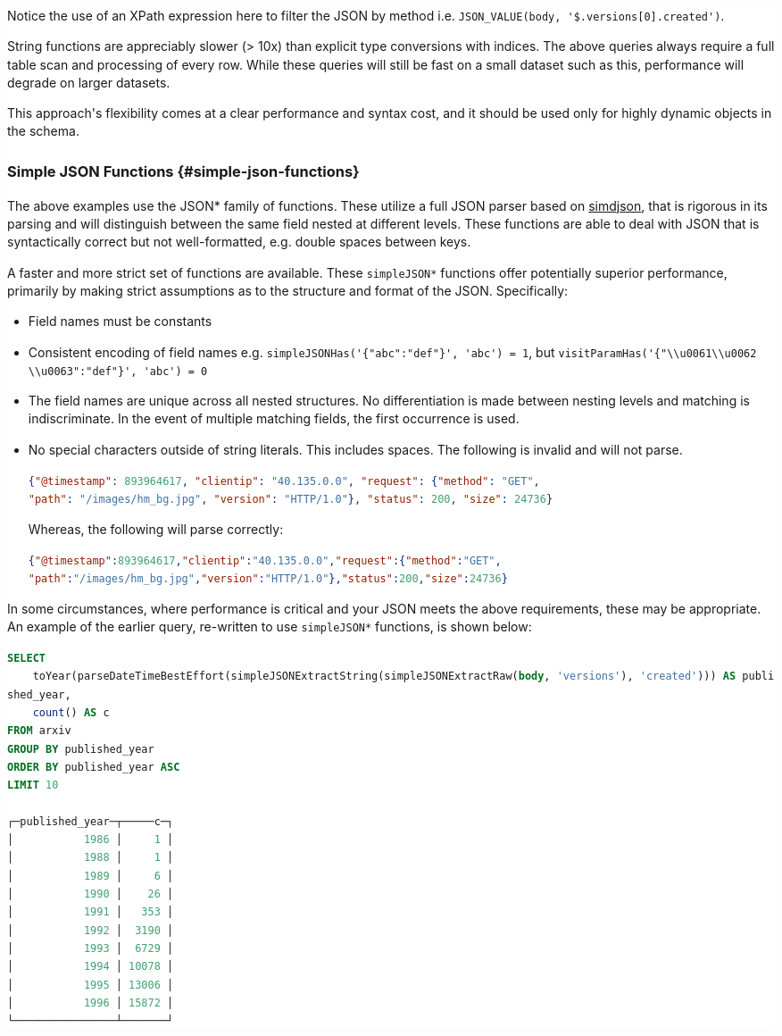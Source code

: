 Notice the use of an XPath expression here to filter the JSON by method i.e. `JSON_VALUE(body, '$.versions[0].created')`.

String functions are appreciably slower (> 10x) than explicit type conversions with indices. The above queries always require a full table scan and processing of every row. While these queries will still be fast on a small dataset such as this, performance will degrade on larger datasets.

This approach's flexibility comes at a clear performance and syntax cost, and it should be used only for highly dynamic objects in the schema.

### Simple JSON Functions {#simple-json-functions}

The above examples use the JSON* family of functions. These utilize a full JSON parser based on [simdjson](https://github.com/simdjson/simdjson), that is rigorous in its parsing and will distinguish between the same field nested at different levels. These functions are able to deal with JSON that is syntactically correct but not well-formatted, e.g. double spaces between keys.

A faster and more strict set of functions are available. These `simpleJSON*` functions offer potentially superior performance, primarily by making strict assumptions as to the structure and format of the JSON. Specifically:

* Field names must be constants
* Consistent encoding of field names e.g. `simpleJSONHas('{"abc":"def"}', 'abc') = 1`, but `visitParamHas('{"\\u0061\\u0062\\u0063":"def"}', 'abc') = 0`
* The field names are unique across all nested structures. No differentiation is made between nesting levels and matching is indiscriminate. In the event of multiple matching fields, the first occurrence is used.
* No special characters outside of string literals. This includes spaces. The following is invalid and will not parse.

    ```json
    {"@timestamp": 893964617, "clientip": "40.135.0.0", "request": {"method": "GET",
    "path": "/images/hm_bg.jpg", "version": "HTTP/1.0"}, "status": 200, "size": 24736}
    ```

    Whereas, the following will parse correctly:

    ```json
    {"@timestamp":893964617,"clientip":"40.135.0.0","request":{"method":"GET",
    "path":"/images/hm_bg.jpg","version":"HTTP/1.0"},"status":200,"size":24736}
    ```

In some circumstances, where performance is critical and your JSON meets the above requirements, these may be appropriate. An example of the earlier query, re-written to use `simpleJSON*` functions, is shown below:

```sql
SELECT
    toYear(parseDateTimeBestEffort(simpleJSONExtractString(simpleJSONExtractRaw(body, 'versions'), 'created'))) AS published_year,
    count() AS c
FROM arxiv
GROUP BY published_year
ORDER BY published_year ASC
LIMIT 10

┌─published_year─┬─────c─┐
│           1986 │     1 │
│           1988 │     1 │
│           1989 │     6 │
│           1990 │    26 │
│           1991 │   353 │
│           1992 │  3190 │
│           1993 │  6729 │
│           1994 │ 10078 │
│           1995 │ 13006 │
│           1996 │ 15872 │
└────────────────┴───────┘
```